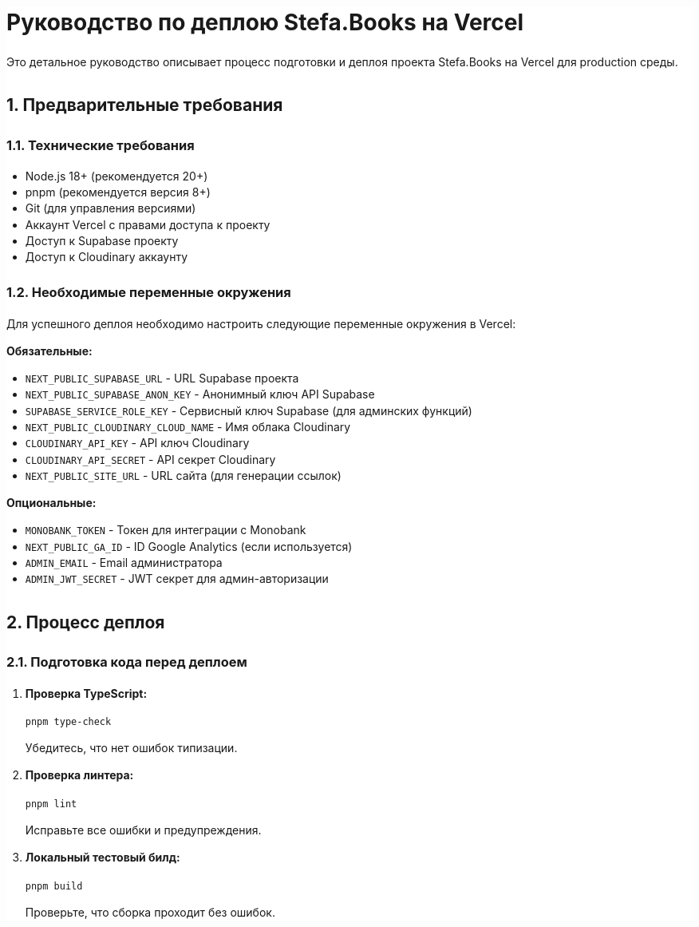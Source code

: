 # Руководство по деплою Stefa.Books на Vercel

Это детальное руководство описывает процесс подготовки и деплоя проекта Stefa.Books на Vercel для production среды.

## 1. Предварительные требования

### 1.1. Технические требования

- Node.js 18+ (рекомендуется 20+)
- pnpm (рекомендуется версия 8+)
- Git (для управления версиями)
- Аккаунт Vercel с правами доступа к проекту
- Доступ к Supabase проекту
- Доступ к Cloudinary аккаунту

### 1.2. Необходимые переменные окружения

Для успешного деплоя необходимо настроить следующие переменные окружения в Vercel:

**Обязательные:**
- `NEXT_PUBLIC_SUPABASE_URL` - URL Supabase проекта
- `NEXT_PUBLIC_SUPABASE_ANON_KEY` - Анонимный ключ API Supabase
- `SUPABASE_SERVICE_ROLE_KEY` - Сервисный ключ Supabase (для админских функций)
- `NEXT_PUBLIC_CLOUDINARY_CLOUD_NAME` - Имя облака Cloudinary
- `CLOUDINARY_API_KEY` - API ключ Cloudinary
- `CLOUDINARY_API_SECRET` - API секрет Cloudinary
- `NEXT_PUBLIC_SITE_URL` - URL сайта (для генерации ссылок)

**Опциональные:**
- `MONOBANK_TOKEN` - Токен для интеграции с Monobank
- `NEXT_PUBLIC_GA_ID` - ID Google Analytics (если используется)
- `ADMIN_EMAIL` - Email администратора
- `ADMIN_JWT_SECRET` - JWT секрет для админ-авторизации

## 2. Процесс деплоя

### 2.1. Подготовка кода перед деплоем

1. **Проверка TypeScript:**
   ```bash
   pnpm type-check
   ```
   Убедитесь, что нет ошибок типизации.

2. **Проверка линтера:**
   ```bash
   pnpm lint
   ```
   Исправьте все ошибки и предупреждения.

3. **Локальный тестовый билд:**
   ```bash
   pnpm build
   ```
   Проверьте, что сборка проходит без ошибок.

